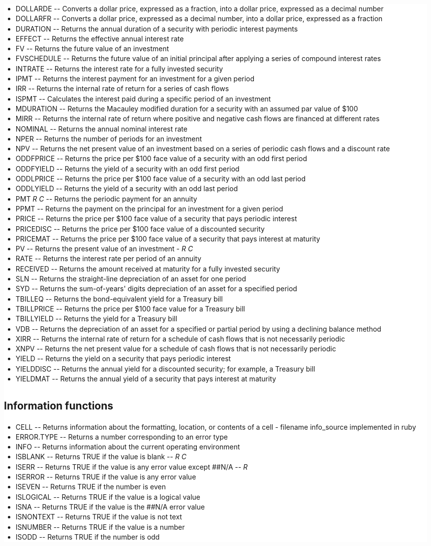 * DOLLARDE -- Converts a dollar price, expressed as a fraction, into a dollar price, expressed as a decimal number
* DOLLARFR -- Converts a dollar price, expressed as a decimal number, into a dollar price, expressed as a fraction
* DURATION -- Returns the annual duration of a security with periodic interest payments
* EFFECT -- Returns the effective annual interest rate
* FV -- Returns the future value of an investment
* FVSCHEDULE -- Returns the future value of an initial principal after applying a series of compound interest rates
* INTRATE -- Returns the interest rate for a fully invested security
* IPMT -- Returns the interest payment for an investment for a given period
* IRR -- Returns the internal rate of return for a series of cash flows
* ISPMT -- Calculates the interest paid during a specific period of an investment
* MDURATION -- Returns the Macauley modified duration for a security with an assumed par value of $100
* MIRR -- Returns the internal rate of return where positive and negative cash flows are financed at different rates
* NOMINAL -- Returns the annual nominal interest rate
* NPER -- Returns the number of periods for an investment
* NPV -- Returns the net present value of an investment based on a series of periodic cash flows and a discount rate
* ODDFPRICE -- Returns the price per $100 face value of a security with an odd first period
* ODDFYIELD -- Returns the yield of a security with an odd first period
* ODDLPRICE -- Returns the price per $100 face value of a security with an odd last period
* ODDLYIELD -- Returns the yield of a security with an odd last period
* PMT _R_ _C_ -- Returns the periodic payment for an annuity
* PPMT -- Returns the payment on the principal for an investment for a given period
* PRICE -- Returns the price per $100 face value of a security that pays periodic interest
* PRICEDISC -- Returns the price per $100 face value of a discounted security
* PRICEMAT -- Returns the price per $100 face value of a security that pays interest at maturity
* PV -- Returns the present value of an investment - _R_ _C_
* RATE -- Returns the interest rate per period of an annuity
* RECEIVED -- Returns the amount received at maturity for a fully invested security
* SLN -- Returns the straight-line depreciation of an asset for one period
* SYD -- Returns the sum-of-years' digits depreciation of an asset for a specified period
* TBILLEQ -- Returns the bond-equivalent yield for a Treasury bill
* TBILLPRICE -- Returns the price per $100 face value for a Treasury bill
* TBILLYIELD -- Returns the yield for a Treasury bill
* VDB -- Returns the depreciation of an asset for a specified or partial period by using a declining balance method
* XIRR -- Returns the internal rate of return for a schedule of cash flows that is not necessarily periodic
* XNPV -- Returns the net present value for a schedule of cash flows that is not necessarily periodic
* YIELD -- Returns the yield on a security that pays periodic interest
* YIELDDISC -- Returns the annual yield for a discounted security; for example, a Treasury bill
* YIELDMAT -- Returns the annual yield of a security that pays interest at maturity

## Information functions

* CELL -- Returns information about the formatting, location, or contents of a cell - filename info_source implemented in ruby
* ERROR.TYPE -- Returns a number corresponding to an error type
* INFO -- Returns information about the current operating environment
* ISBLANK -- Returns TRUE if the value is blank -- _R_ _C_
* ISERR -- Returns TRUE if the value is any error value except ##N/A -- _R_ 
* ISERROR -- Returns TRUE if the value is any error value
* ISEVEN -- Returns TRUE if the number is even
* ISLOGICAL -- Returns TRUE if the value is a logical value
* ISNA -- Returns TRUE if the value is the ##N/A error value
* ISNONTEXT -- Returns TRUE if the value is not text
* ISNUMBER -- Returns TRUE if the value is a number
* ISODD -- Returns TRUE if the number is odd